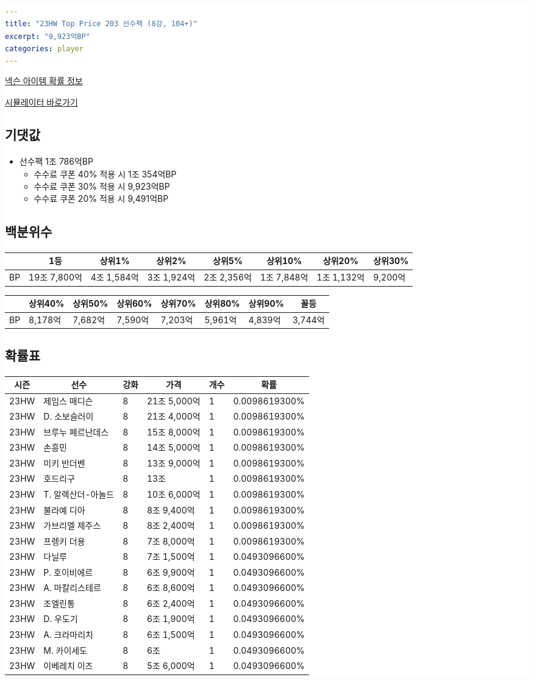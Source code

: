 ```yaml
---
title: "23HW Top Price 203 선수팩 (8강, 104+)"
excerpt: "9,923억BP"
categories: player
---
```

[넥슨 아이템 확률 정보](http://iteminfo.nexon.com/probability/fco?sn=7737)

[시뮬레이터 바로가기](/simulator/7737)
## 기댓값
- 선수팩 1조 786억BP
  - 수수료 쿠폰 40% 적용 시 1조 354억BP
  - 수수료 쿠폰 30% 적용 시 9,923억BP
  - 수수료 쿠폰 20% 적용 시 9,491억BP


## 백분위수

||1등|상위1%|상위2%|상위5%|상위10%|상위20%|상위30%|
|---|---|---|---|---|---|---|---|
|BP|19조 7,800억|4조 1,584억|3조 1,924억|2조 2,356억|1조 7,848억|1조 1,132억|9,200억|

||상위40%|상위50%|상위60%|상위70%|상위80%|상위90%|꼴등|
|---|---|---|---|---|---|---|---|
|BP|8,178억|7,682억|7,590억|7,203억|5,961억|4,839억|3,744억|


## 확률표

|시즌|선수|강화|가격|개수|확률|
|---|---|---|---|---|---|
|23HW|제임스 매디슨|8|21조 5,000억|1|0.0098619300%|
|23HW|D. 소보슬러이|8|21조 4,000억|1|0.0098619300%|
|23HW|브루누 페르난데스|8|15조 8,000억|1|0.0098619300%|
|23HW|손흥민|8|14조 5,000억|1|0.0098619300%|
|23HW|미키 반더벤|8|13조 9,000억|1|0.0098619300%|
|23HW|호드리구|8|13조|1|0.0098619300%|
|23HW|T. 알렉산더-아놀드|8|10조 6,000억|1|0.0098619300%|
|23HW|불라예 디아|8|8조 9,400억|1|0.0098619300%|
|23HW|가브리엘 제주스|8|8조 2,400억|1|0.0098619300%|
|23HW|프렝키 더용|8|7조 8,000억|1|0.0098619300%|
|23HW|다닐루|8|7조 1,500억|1|0.0493096600%|
|23HW|P. 호이비에르|8|6조 9,900억|1|0.0493096600%|
|23HW|A. 마칼리스테르|8|6조 8,600억|1|0.0493096600%|
|23HW|조엘린통|8|6조 2,400억|1|0.0493096600%|
|23HW|D. 우도기|8|6조 1,900억|1|0.0493096600%|
|23HW|A. 크라마리치|8|6조 1,500억|1|0.0493096600%|
|23HW|M. 카이세도|8|6조|1|0.0493096600%|
|23HW|이베레치 이즈|8|5조 6,000억|1|0.0493096600%|